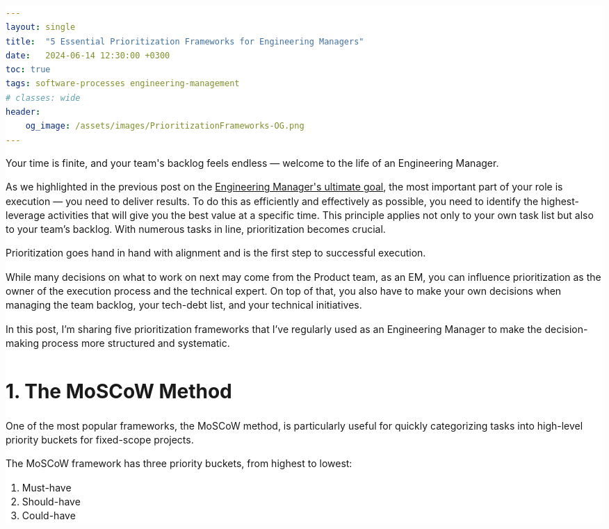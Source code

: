 ```yaml
---
layout: single
title:  "5 Essential Prioritization Frameworks for Engineering Managers"
date:   2024-06-14 12:30:00 +0300
toc: true
tags: software-processes engineering-management
# classes: wide
header:
    og_image: /assets/images/PrioritizationFrameworks-OG.png
---
```

Your time is finite, and your team's backlog feels endless — welcome to the life of an Engineering Manager.

As we highlighted in the previous post on the [Engineering Manager's ultimate goal](https://pkritiotis.io/engineering-manager-goal-3-principles/), the most important part of your role is execution — you need to deliver results. To do this as efficiently and effectively as possible, you need to identify the highest-leverage activities that will give you the best value at a specific time. This principle applies not only to your own task list but also to your team’s backlog. With numerous tasks in line, prioritization becomes crucial.

Prioritization goes hand in hand with alignment and is the first step to successful execution.

While many decisions on what to work on next may come from the Product team, as an EM, you can influence prioritization as the owner of the execution process and the technical expert. On top of that, you also have to make your own decisions when managing the team backlog, your tech-debt list, and your technical initiatives.

In this post, I’m sharing five prioritization frameworks that I’ve regularly used as an Engineering Manager to make the decision-making process more structured and systematic.

# 1. The **MoSCoW** Method

One of the most popular frameworks, the MoSCoW method, is particularly useful for quickly categorizing tasks into high-level priority buckets for fixed-scope projects.

The MoSCoW framework has three priority buckets, from highest to lowest:

1. Must-have
2. Should-have
3. Could-have

<p align=center>